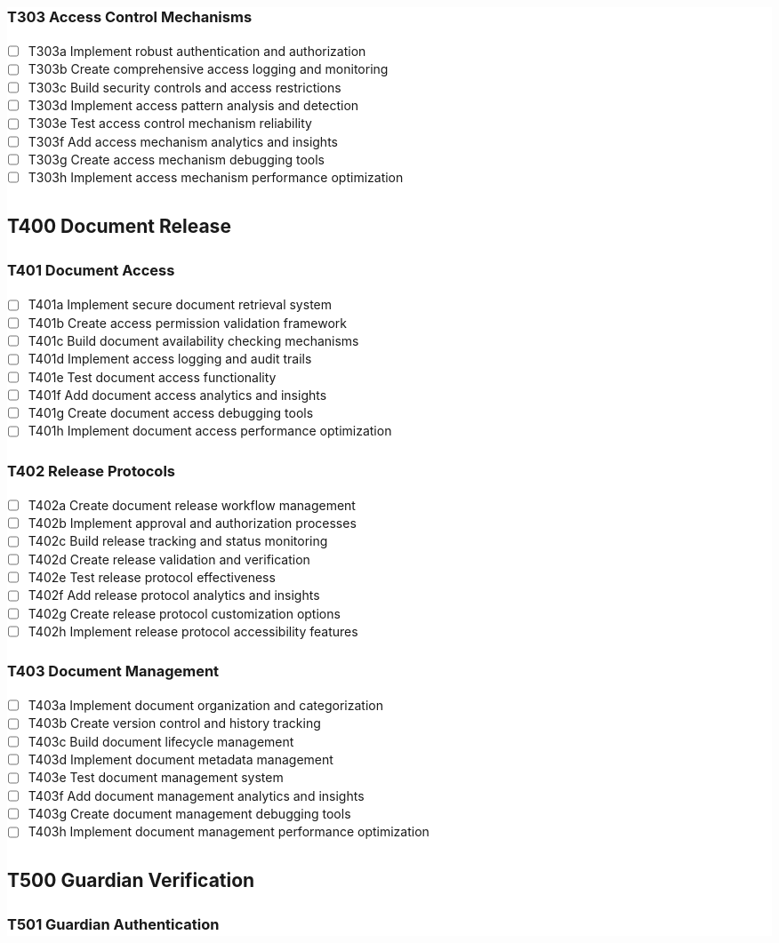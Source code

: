 ### T303 Access Control Mechanisms

- [ ] T303a Implement robust authentication and authorization
- [ ] T303b Create comprehensive access logging and monitoring
- [ ] T303c Build security controls and access restrictions
- [ ] T303d Implement access pattern analysis and detection
- [ ] T303e Test access control mechanism reliability
- [ ] T303f Add access mechanism analytics and insights
- [ ] T303g Create access mechanism debugging tools
- [ ] T303h Implement access mechanism performance optimization

## T400 Document Release

### T401 Document Access

- [ ] T401a Implement secure document retrieval system
- [ ] T401b Create access permission validation framework
- [ ] T401c Build document availability checking mechanisms
- [ ] T401d Implement access logging and audit trails
- [ ] T401e Test document access functionality
- [ ] T401f Add document access analytics and insights
- [ ] T401g Create document access debugging tools
- [ ] T401h Implement document access performance optimization

### T402 Release Protocols

- [ ] T402a Create document release workflow management
- [ ] T402b Implement approval and authorization processes
- [ ] T402c Build release tracking and status monitoring
- [ ] T402d Create release validation and verification
- [ ] T402e Test release protocol effectiveness
- [ ] T402f Add release protocol analytics and insights
- [ ] T402g Create release protocol customization options
- [ ] T402h Implement release protocol accessibility features

### T403 Document Management

- [ ] T403a Implement document organization and categorization
- [ ] T403b Create version control and history tracking
- [ ] T403c Build document lifecycle management
- [ ] T403d Implement document metadata management
- [ ] T403e Test document management system
- [ ] T403f Add document management analytics and insights
- [ ] T403g Create document management debugging tools
- [ ] T403h Implement document management performance optimization

## T500 Guardian Verification

### T501 Guardian Authentication
